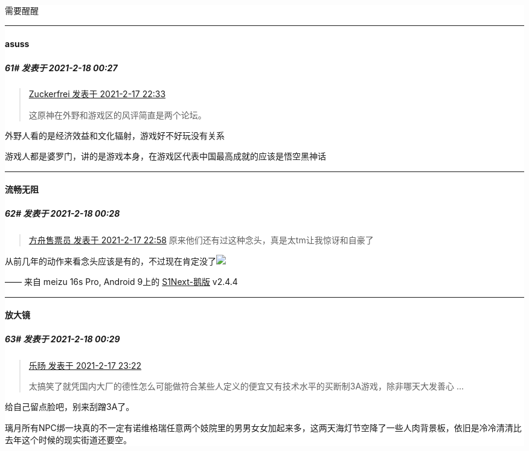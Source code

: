 
需要醒醒







*****

####  asuss  
##### 61#       发表于 2021-2-18 00:27



<blockquote><a href="httphttps://bbs.saraba1st.com/2b/forum.php?mod=redirect&amp;goto=findpost&amp;pid=50358391&amp;ptid=1988225" target="_blank">Zuckerfrei 发表于 2021-2-17 22:33</a>

这原神在外野和游戏区的风评简直是两个论坛。</blockquote>
外野人看的是经济效益和文化辐射，游戏好不好玩没有关系

游戏人都是婆罗门，讲的是游戏本身，在游戏区代表中国最高成就的应该是悟空黑神话







*****

####  流畅无阻  
##### 62#       发表于 2021-2-18 00:28



<blockquote><a href="httphttps://bbs.saraba1st.com/2b/forum.php?mod=redirect&amp;goto=findpost&amp;pid=50358572&amp;ptid=1988225" target="_blank">方舟售票员 发表于 2021-2-17 22:58</a>
原来他们还有过这种念头，真是太tm让我惊讶和自豪了</blockquote>
从前几年的动作来看念头应该是有的，不过现在肯定没了<img src="https://static.saraba1st.com/image/smiley/face2017/067.png" referrerpolicy="no-referrer">

—— 来自 meizu 16s Pro, Android 9上的 [S1Next-鹅版](https://github.com/ykrank/S1-Next/releases) v2.4.4







*****

####  放大镜  
##### 63#       发表于 2021-2-18 00:29



<blockquote><a href="httphttps://bbs.saraba1st.com/2b/forum.php?mod=redirect&amp;goto=findpost&amp;pid=50358782&amp;ptid=1988225" target="_blank">乐旸 发表于 2021-2-17 23:22</a>

太搞笑了就凭国内大厂的德性怎么可能做符合某些人定义的便宜又有技术水平的买断制3A游戏，除非哪天大发善心 ...</blockquote>
给自己留点脸吧，别来刮蹭3A了。


璃月所有NPC绑一块真的不一定有诺维格瑞任意两个妓院里的男男女女加起来多，这两天海灯节空降了一些人肉背景板，依旧是冷冷清清比去年这个时候的现实街道还要空。
